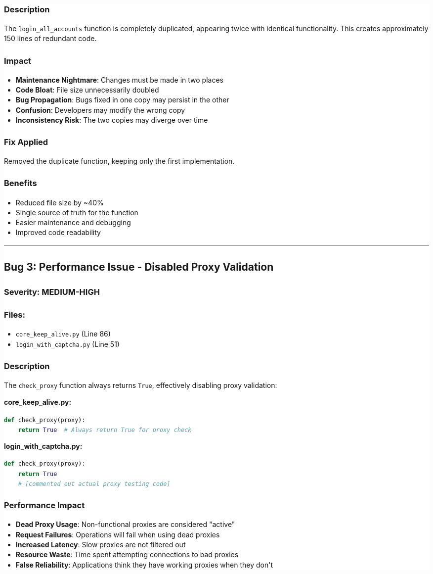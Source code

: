 ### Description
The `login_all_accounts` function is completely duplicated, appearing twice with identical functionality. This creates approximately 150 lines of redundant code.

### Impact
- **Maintenance Nightmare**: Changes must be made in two places
- **Code Bloat**: File size unnecessarily doubled
- **Bug Propagation**: Bugs fixed in one copy may persist in the other
- **Confusion**: Developers may modify the wrong copy
- **Inconsistency Risk**: The two copies may diverge over time

### Fix Applied
Removed the duplicate function, keeping only the first implementation.

### Benefits
- Reduced file size by ~40%
- Single source of truth for the function
- Easier maintenance and debugging
- Improved code readability

---

## Bug 3: Performance Issue - Disabled Proxy Validation

### Severity: **MEDIUM-HIGH**
### Files: 
- `core_keep_alive.py` (Line 86)
- `login_with_captcha.py` (Line 51)

### Description
The `check_proxy` function always returns `True`, effectively disabling proxy validation:

**core_keep_alive.py:**
```python
def check_proxy(proxy):
    return True  # Always return True for proxy check
```

**login_with_captcha.py:**
```python
def check_proxy(proxy):
    return True
    # [commented out actual proxy testing code]
```

### Performance Impact
- **Dead Proxy Usage**: Non-functional proxies are considered "active"
- **Request Failures**: Operations will fail when using dead proxies
- **Increased Latency**: Slow proxies are not filtered out
- **Resource Waste**: Time spent attempting connections to bad proxies
- **False Reliability**: Applications think they have working proxies when they don't
